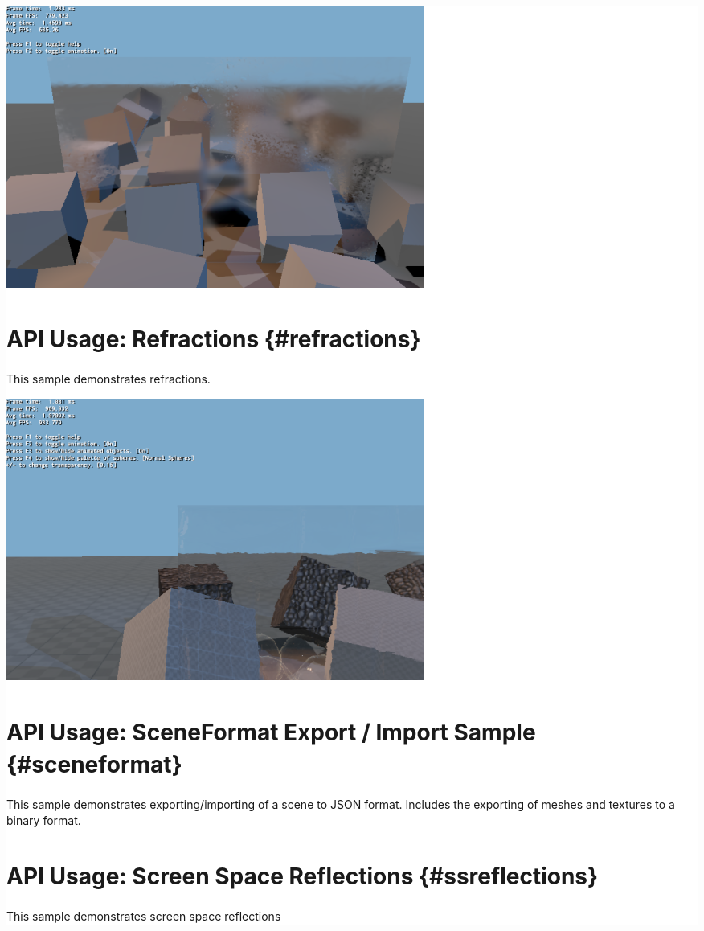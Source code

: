 ![](./SampleImages/api_planarreflections.png)

# API Usage: Refractions {#refractions}
This sample demonstrates refractions.

![](./SampleImages/api_refractions.png)

# API Usage: SceneFormat Export / Import Sample {#sceneformat}
This sample demonstrates exporting/importing of a scene to JSON format. Includes the exporting of meshes and textures to a binary format.

# API Usage: Screen Space Reflections {#ssreflections}
This sample demonstrates screen space reflections

